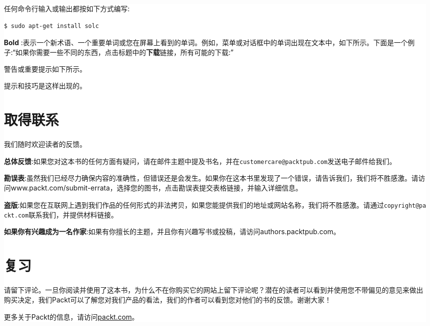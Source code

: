```
```

任何命令行输入或输出都按如下方式编写:

```
$ sudo apt-get install solc
```

**Bold** :表示一个新术语、一个重要单词或您在屏幕上看到的单词。例如，菜单或对话框中的单词出现在文本中，如下所示。下面是一个例子:“如果你需要一些不同的东西，点击标题中的**下载**链接，所有可能的下载:”

警告或重要提示如下所示。

提示和技巧是这样出现的。

# 取得联系

我们随时欢迎读者的反馈。

**总体反馈**:如果您对这本书的任何方面有疑问，请在邮件主题中提及书名，并在`customercare@packtpub.com`发送电子邮件给我们。

**勘误表**:虽然我们已经尽力确保内容的准确性，但错误还是会发生。如果你在这本书里发现了一个错误，请告诉我们，我们将不胜感激。请访问www.packt.com/submit-errata，选择您的图书，点击勘误表提交表格链接，并输入详细信息。

**盗版**:如果您在互联网上遇到我们作品的任何形式的非法拷贝，如果您能提供我们的地址或网站名称，我们将不胜感激。请通过`copyright@packt.com`联系我们，并提供材料链接。

**如果你有兴趣成为一名作家**:如果有你擅长的主题，并且你有兴趣写书或投稿，请访问authors.packtpub.com。

# 复习

请留下评论。一旦你阅读并使用了这本书，为什么不在你购买它的网站上留下评论呢？潜在的读者可以看到并使用您不带偏见的意见来做出购买决定，我们Packt可以了解您对我们产品的看法，我们的作者可以看到您对他们的书的反馈。谢谢大家！

更多关于Packt的信息，请访问[packt.com](http://www.packt.com/)。